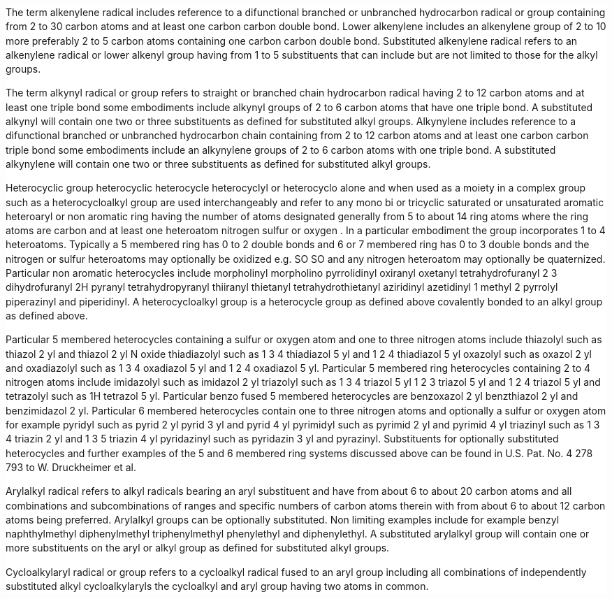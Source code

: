 The term alkenylene radical includes reference to a difunctional branched or unbranched hydrocarbon radical or group containing from 2 to 30 carbon atoms and at least one carbon carbon double bond. Lower alkenylene includes an alkenylene group of 2 to 10 more preferably 2 to 5 carbon atoms containing one carbon carbon double bond. Substituted alkenylene radical refers to an alkenylene radical or lower alkenyl group having from 1 to 5 substituents that can include but are not limited to those for the alkyl groups.

The term alkynyl radical or group refers to straight or branched chain hydrocarbon radical having 2 to 12 carbon atoms and at least one triple bond some embodiments include alkynyl groups of 2 to 6 carbon atoms that have one triple bond. A substituted alkynyl will contain one two or three substituents as defined for substituted alkyl groups. Alkynylene includes reference to a difunctional branched or unbranched hydrocarbon chain containing from 2 to 12 carbon atoms and at least one carbon carbon triple bond some embodiments include an alkynylene groups of 2 to 6 carbon atoms with one triple bond. A substituted alkynylene will contain one two or three substituents as defined for substituted alkyl groups.

 Heterocyclic group heterocyclic heterocycle heterocyclyl or heterocyclo alone and when used as a moiety in a complex group such as a heterocycloalkyl group are used interchangeably and refer to any mono bi or tricyclic saturated or unsaturated aromatic heteroaryl or non aromatic ring having the number of atoms designated generally from 5 to about 14 ring atoms where the ring atoms are carbon and at least one heteroatom nitrogen sulfur or oxygen . In a particular embodiment the group incorporates 1 to 4 heteroatoms. Typically a 5 membered ring has 0 to 2 double bonds and 6 or 7 membered ring has 0 to 3 double bonds and the nitrogen or sulfur heteroatoms may optionally be oxidized e.g. SO SO and any nitrogen heteroatom may optionally be quaternized. Particular non aromatic heterocycles include morpholinyl morpholino pyrrolidinyl oxiranyl oxetanyl tetrahydrofuranyl 2 3 dihydrofuranyl 2H pyranyl tetrahydropyranyl thiiranyl thietanyl tetrahydrothietanyl aziridinyl azetidinyl 1 methyl 2 pyrrolyl piperazinyl and piperidinyl. A heterocycloalkyl group is a heterocycle group as defined above covalently bonded to an alkyl group as defined above.

Particular 5 membered heterocycles containing a sulfur or oxygen atom and one to three nitrogen atoms include thiazolyl such as thiazol 2 yl and thiazol 2 yl N oxide thiadiazolyl such as 1 3 4 thiadiazol 5 yl and 1 2 4 thiadiazol 5 yl oxazolyl such as oxazol 2 yl and oxadiazolyl such as 1 3 4 oxadiazol 5 yl and 1 2 4 oxadiazol 5 yl. Particular 5 membered ring heterocycles containing 2 to 4 nitrogen atoms include imidazolyl such as imidazol 2 yl triazolyl such as 1 3 4 triazol 5 yl 1 2 3 triazol 5 yl and 1 2 4 triazol 5 yl and tetrazolyl such as 1H tetrazol 5 yl. Particular benzo fused 5 membered heterocycles are benzoxazol 2 yl benzthiazol 2 yl and benzimidazol 2 yl. Particular 6 membered heterocycles contain one to three nitrogen atoms and optionally a sulfur or oxygen atom for example pyridyl such as pyrid 2 yl pyrid 3 yl and pyrid 4 yl pyrimidyl such as pyrimid 2 yl and pyrimid 4 yl triazinyl such as 1 3 4 triazin 2 yl and 1 3 5 triazin 4 yl pyridazinyl such as pyridazin 3 yl and pyrazinyl. Substituents for optionally substituted heterocycles and further examples of the 5 and 6 membered ring systems discussed above can be found in U.S. Pat. No. 4 278 793 to W. Druckheimer et al.

Arylalkyl radical refers to alkyl radicals bearing an aryl substituent and have from about 6 to about 20 carbon atoms and all combinations and subcombinations of ranges and specific numbers of carbon atoms therein with from about 6 to about 12 carbon atoms being preferred. Arylalkyl groups can be optionally substituted. Non limiting examples include for example benzyl naphthylmethyl diphenylmethyl triphenylmethyl phenylethyl and diphenylethyl. A substituted arylalkyl group will contain one or more substituents on the aryl or alkyl group as defined for substituted alkyl groups.

Cycloalkylaryl radical or group refers to a cycloalkyl radical fused to an aryl group including all combinations of independently substituted alkyl cycloalkylaryls the cycloalkyl and aryl group having two atoms in common.
